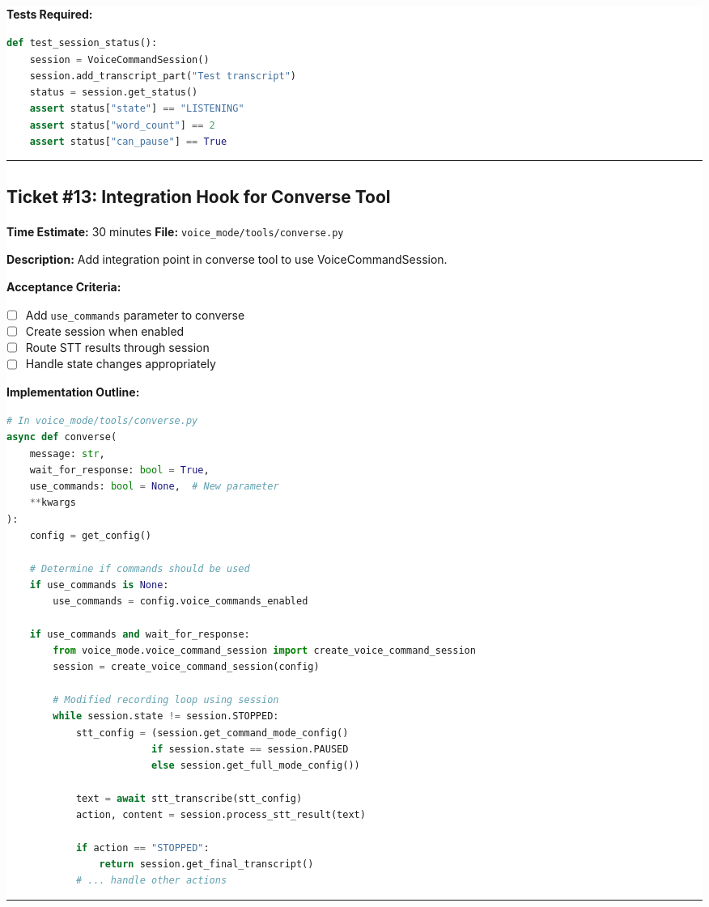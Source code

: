 **Tests Required:**
```python
def test_session_status():
    session = VoiceCommandSession()
    session.add_transcript_part("Test transcript")
    status = session.get_status()
    assert status["state"] == "LISTENING"
    assert status["word_count"] == 2
    assert status["can_pause"] == True
```

---

## Ticket #13: Integration Hook for Converse Tool
**Time Estimate:** 30 minutes
**File:** `voice_mode/tools/converse.py`

**Description:**
Add integration point in converse tool to use VoiceCommandSession.

**Acceptance Criteria:**
- [ ] Add `use_commands` parameter to converse
- [ ] Create session when enabled
- [ ] Route STT results through session
- [ ] Handle state changes appropriately

**Implementation Outline:**
```python
# In voice_mode/tools/converse.py
async def converse(
    message: str,
    wait_for_response: bool = True,
    use_commands: bool = None,  # New parameter
    **kwargs
):
    config = get_config()

    # Determine if commands should be used
    if use_commands is None:
        use_commands = config.voice_commands_enabled

    if use_commands and wait_for_response:
        from voice_mode.voice_command_session import create_voice_command_session
        session = create_voice_command_session(config)

        # Modified recording loop using session
        while session.state != session.STOPPED:
            stt_config = (session.get_command_mode_config()
                         if session.state == session.PAUSED
                         else session.get_full_mode_config())

            text = await stt_transcribe(stt_config)
            action, content = session.process_stt_result(text)

            if action == "STOPPED":
                return session.get_final_transcript()
            # ... handle other actions
```

---